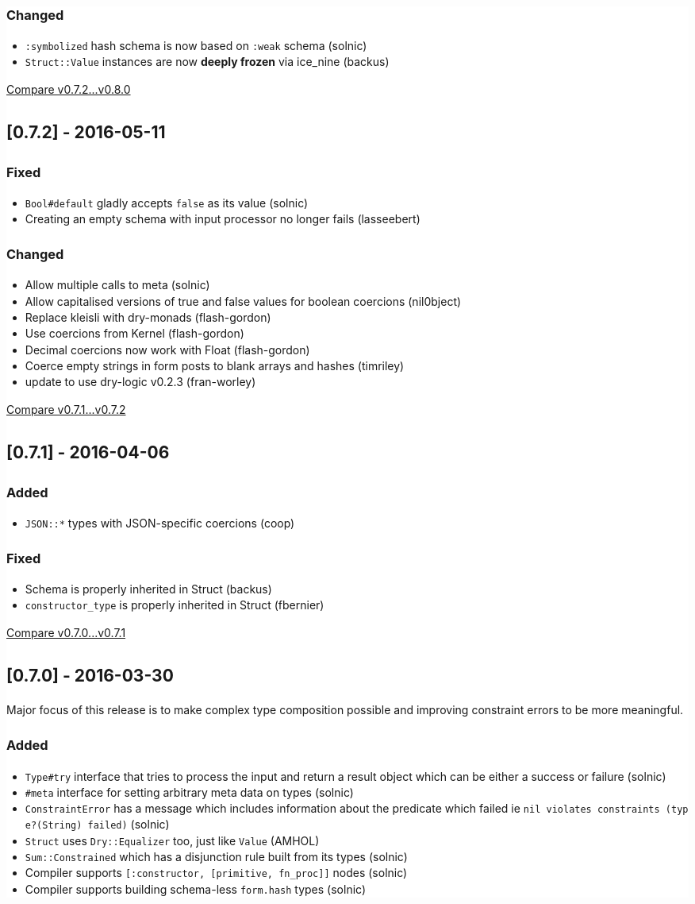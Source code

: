 ### Changed

- `:symbolized` hash schema is now based on `:weak` schema (solnic)
- `Struct::Value` instances are now **deeply frozen** via ice_nine (backus)

[Compare v0.7.2...v0.8.0](https://github.com/dry-rb/dry-types/compare/v0.7.2...v0.8.0)

## [0.7.2] - 2016-05-11


### Fixed

- `Bool#default` gladly accepts `false` as its value (solnic)
- Creating an empty schema with input processor no longer fails (lasseebert)

### Changed

- Allow multiple calls to meta (solnic)
- Allow capitalised versions of true and false values for boolean coercions (nil0bject)
- Replace kleisli with dry-monads (flash-gordon)
- Use coercions from Kernel (flash-gordon)
- Decimal coercions now work with Float (flash-gordon)
- Coerce empty strings in form posts to blank arrays and hashes (timriley)
- update to use dry-logic v0.2.3 (fran-worley)

[Compare v0.7.1...v0.7.2](https://github.com/dry-rb/dry-types/compare/v0.7.1...v0.7.2)

## [0.7.1] - 2016-04-06


### Added

- `JSON::*` types with JSON-specific coercions (coop)

### Fixed

- Schema is properly inherited in Struct (backus)
- `constructor_type` is properly inherited in Struct (fbernier)


[Compare v0.7.0...v0.7.1](https://github.com/dry-rb/dry-types/compare/v0.7.0...v0.7.1)

## [0.7.0] - 2016-03-30

Major focus of this release is to make complex type composition possible and improving constraint errors to be more meaningful.

### Added

- `Type#try` interface that tries to process the input and return a result object which can be either a success or failure (solnic)
- `#meta` interface for setting arbitrary meta data on types (solnic)
- `ConstraintError` has a message which includes information about the predicate which failed ie `nil violates constraints (type?(String) failed)` (solnic)
- `Struct` uses `Dry::Equalizer` too, just like `Value` (AMHOL)
- `Sum::Constrained` which has a disjunction rule built from its types (solnic)
- Compiler supports `[:constructor, [primitive, fn_proc]]` nodes (solnic)
- Compiler supports building schema-less `form.hash` types (solnic)
